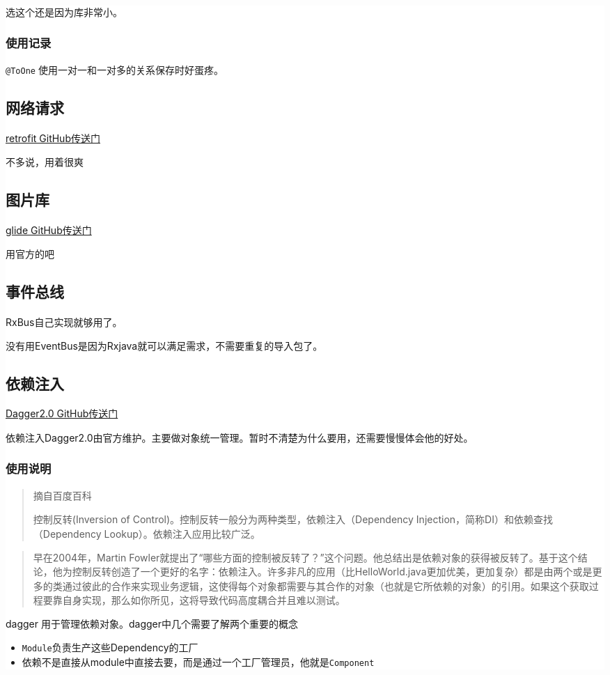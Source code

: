 选这个还是因为库非常小。

### 使用记录

`@ToOne`
使用一对一和一对多的关系保存时好蛋疼。


```

```




## 网络请求

[retrofit GitHub传送门](https://github.com/square/retrofit)

不多说，用着很爽


## 图片库

[glide GitHub传送门](https://github.com/bumptech/glide)

用官方的吧

## 事件总线

RxBus自己实现就够用了。

没有用EventBus是因为Rxjava就可以满足需求，不需要重复的导入包了。



## 依赖注入

[Dagger2.0 GitHub传送门](https://github.com/google/dagger)

依赖注入Dagger2.0由官方维护。主要做对象统一管理。暂时不清楚为什么要用，还需要慢慢体会他的好处。

### 使用说明

> 摘自百度百科
> 
> 控制反转(Inversion of Control)。控制反转一般分为两种类型，依赖注入（Dependency Injection，简称DI）和依赖查找（Dependency Lookup）。依赖注入应用比较广泛。

> 早在2004年，Martin Fowler就提出了“哪些方面的控制被反转了？”这个问题。他总结出是依赖对象的获得被反转了。基于这个结论，他为控制反转创造了一个更好的名字：依赖注入。许多非凡的应用（比HelloWorld.java更加优美，更加复杂）都是由两个或是更多的类通过彼此的合作来实现业务逻辑，这使得每个对象都需要与其合作的对象（也就是它所依赖的对象）的引用。如果这个获取过程要靠自身实现，那么如你所见，这将导致代码高度耦合并且难以测试。

dagger 用于管理依赖对象。dagger中几个需要了解两个重要的概念

* `Module`负责生产这些Dependency的工厂
* 依赖不是直接从module中直接去要，而是通过一个工厂管理员，他就是`Component`

